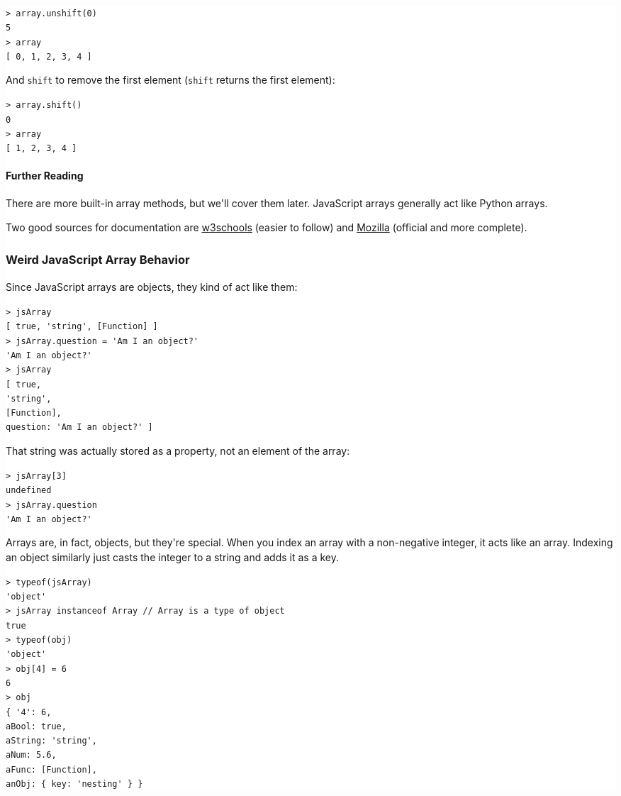 ```node
> array.unshift(0)
5
> array
[ 0, 1, 2, 3, 4 ]
```

And `shift` to remove the first element (`shift` returns the first element):

```node
> array.shift()
0
> array
[ 1, 2, 3, 4 ]
```

#### Further Reading

There are more built-in array methods, but we'll cover them later. JavaScript arrays generally act like Python arrays.

Two good sources for documentation are [w3schools](http://www.w3schools.com/jsref/jsref_obj_array.asp) (easier to follow) and [Mozilla](https://developer.mozilla.org/en-US/docs/Web/JavaScript/Reference/Global_Objects/Array) (official and more complete).

### Weird JavaScript Array Behavior

Since JavaScript arrays are objects, they kind of act like them:

```node
> jsArray
[ true, 'string', [Function] ]
> jsArray.question = 'Am I an object?'
'Am I an object?'
> jsArray
[ true,
'string',
[Function],
question: 'Am I an object?' ]
```

That string was actually stored as a property, not an element of the array:

```node
> jsArray[3]
undefined
> jsArray.question
'Am I an object?'
```

Arrays are, in fact, objects, but they're special. When you index an array with a non-negative integer, it acts like an array. Indexing an object similarly just casts the integer to a string and adds it as a key.

```node
> typeof(jsArray)
'object'
> jsArray instanceof Array // Array is a type of object
true
> typeof(obj)
'object'
> obj[4] = 6
6
> obj
{ '4': 6,
aBool: true,
aString: 'string',
aNum: 5.6,
aFunc: [Function],
anObj: { key: 'nesting' } }
```